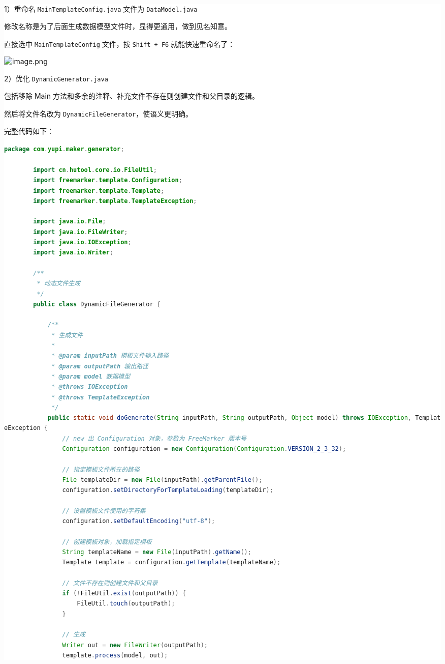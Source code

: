 1）重命名 `MainTemplateConfig.java` 文件为 `DataModel.java`

修改名称是为了后面生成数据模型文件时，显得更通用，做到见名知意。

直接选中 `MainTemplateConfig` 文件，按 `Shift + F6` 就能快速重命名了：

![image.png](https://pic.code-nav.cn/post_picture/1610518142000300034/90c6c6f4-5bc6-4098-95f0-a1d2c47c46f2.png) 

2）优化 `DynamicGenerator.java`

包括移除 Main 方法和多余的注释、补充文件不存在则创建文件和父目录的逻辑。

然后将文件名改为 `DynamicFileGenerator`，使语义更明确。 

完整代码如下：

```java
package com.yupi.maker.generator;
        
        import cn.hutool.core.io.FileUtil;
        import freemarker.template.Configuration;
        import freemarker.template.Template;
        import freemarker.template.TemplateException;
        
        import java.io.File;
        import java.io.FileWriter;
        import java.io.IOException;
        import java.io.Writer;
        
        /**
         * 动态文件生成
         */
        public class DynamicFileGenerator {
        
            /**
             * 生成文件
             * 
             * @param inputPath 模板文件输入路径
             * @param outputPath 输出路径
             * @param model 数据模型
             * @throws IOException
             * @throws TemplateException
             */
            public static void doGenerate(String inputPath, String outputPath, Object model) throws IOException, TemplateException {
                // new 出 Configuration 对象，参数为 FreeMarker 版本号
                Configuration configuration = new Configuration(Configuration.VERSION_2_3_32);
        
                // 指定模板文件所在的路径
                File templateDir = new File(inputPath).getParentFile();
                configuration.setDirectoryForTemplateLoading(templateDir);
        
                // 设置模板文件使用的字符集
                configuration.setDefaultEncoding("utf-8");
        
                // 创建模板对象，加载指定模板
                String templateName = new File(inputPath).getName();
                Template template = configuration.getTemplate(templateName);
        
                // 文件不存在则创建文件和父目录
                if (!FileUtil.exist(outputPath)) {
                    FileUtil.touch(outputPath);
                }
        
                // 生成
                Writer out = new FileWriter(outputPath);
                template.process(model, out);
```